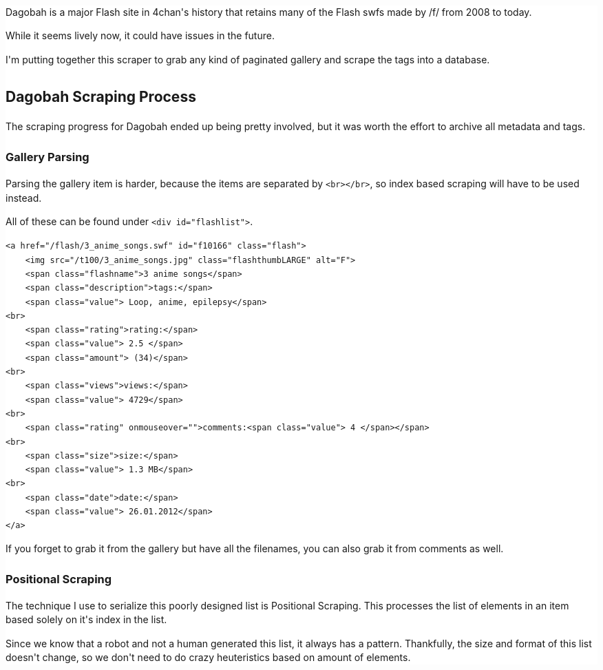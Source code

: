 Dagobah is a major Flash site in 4chan's history that retains many of the Flash swfs made by /f/ from 2008 to today.

While it seems lively now, it could have issues in the future. 

I'm putting together this scraper to grab any kind of paginated gallery and scrape the tags into a database.

Dagobah Scraping Process
------------------------

The scraping progress for Dagobah ended up being pretty involved, but it was worth the effort to archive all metadata and tags.

### Gallery Parsing

Parsing the gallery item is harder, because the items are separated by `<br></br>`, so index based scraping will have to be used instead.

All of these can be found under `<div id="flashlist">`.

```
<a href="/flash/3_anime_songs.swf" id="f10166" class="flash">
    <img src="/t100/3_anime_songs.jpg" class="flashthumbLARGE" alt="F">
    <span class="flashname">3 anime songs</span>
    <span class="description">tags:</span>
    <span class="value"> Loop, anime, epilepsy</span>
<br>
    <span class="rating">rating:</span>
    <span class="value"> 2.5 </span>
    <span class="amount"> (34)</span>
<br>
    <span class="views">views:</span>
    <span class="value"> 4729</span>
<br>
    <span class="rating" onmouseover="">comments:<span class="value"> 4 </span></span>
<br>
    <span class="size">size:</span>
    <span class="value"> 1.3 MB</span>
<br>
    <span class="date">date:</span>
    <span class="value"> 26.01.2012</span>
</a>
```

If you forget to grab it from the gallery but have all the filenames, you can also grab it from comments as well.

### Positional Scraping

The technique I use to serialize this poorly designed list is Positional Scraping. This processes the list of elements in an item based solely on it's index in the list. 

Since we know that a robot and not a human generated this list, it always has a pattern. Thankfully, the size and format of this list doesn't change, so we don't need to do crazy heuteristics based on amount of elements.

